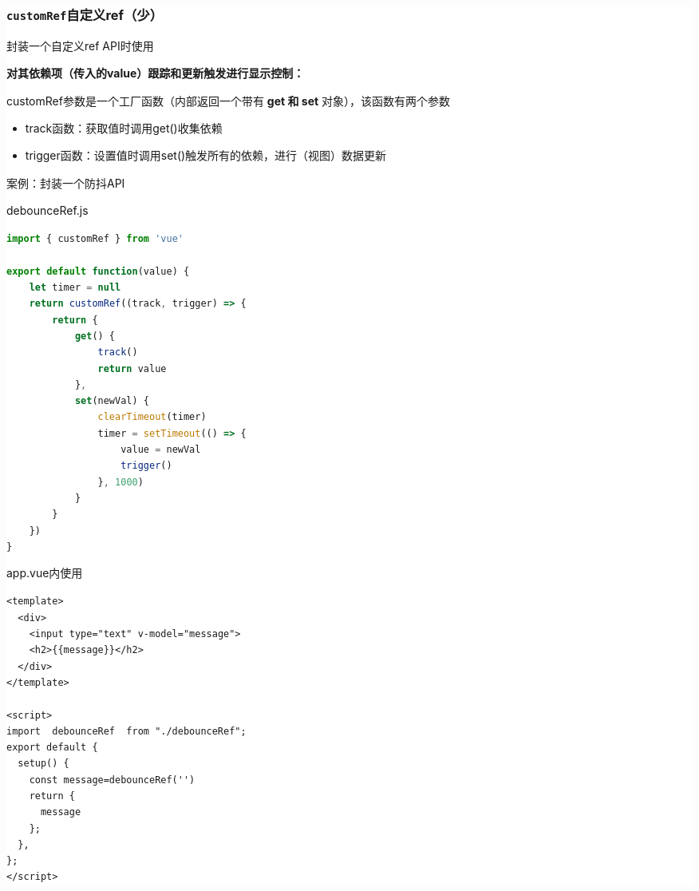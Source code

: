 ### `customRef`自定义ref（少）

封装一个自定义ref API时使用

**对其依赖项（传入的value）跟踪和更新触发进行显示控制：**

customRef参数是一个工厂函数（内部返回一个带有 **get 和 set** 对象），该函数有两个参数

* track函数：获取值时调用get()收集依赖

* trigger函数：设置值时调用set()触发所有的依赖，进行（视图）数据更新

案例：封装一个防抖API

debounceRef.js

```js
import { customRef } from 'vue'

export default function(value) {
    let timer = null
    return customRef((track, trigger) => {
        return {
            get() {
                track()
                return value
            },
            set(newVal) {
                clearTimeout(timer)
                timer = setTimeout(() => {
                    value = newVal
                    trigger()
                }, 1000)
            }
        }
    })
}
```

app.vue内使用

```vue
<template>
  <div>
    <input type="text" v-model="message">
    <h2>{{message}}</h2>
  </div>
</template>

<script>
import  debounceRef  from "./debounceRef";
export default {
  setup() {
    const message=debounceRef('')
    return {
      message
    };
  },
};
</script>
```
